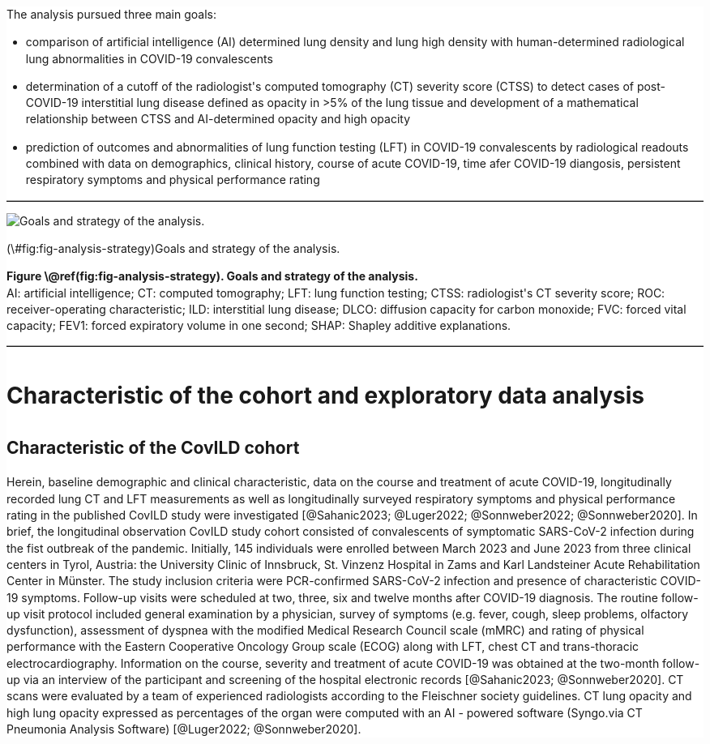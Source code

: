 The analysis pursued three main goals:

* comparison of artificial intelligence (AI) determined lung density and lung high density with human-determined radiological lung abnormalities in COVID-19 convalescents

* determination of a cutoff of the radiologist's computed tomography (CT) severity score (CTSS) to detect cases of post-COVID-19 interstitial lung disease defined as opacity in >5% of the lung tissue and development of a mathematical relationship between CTSS and AI-determined opacity and high opacity

* prediction of outcomes and abnormalities of lung function testing (LFT) in COVID-19 convalescents by radiological readouts combined with data on demographics, clinical history, course of acute COVID-19, time afer COVID-19 diangosis, persistent respiratory symptoms and physical performance rating

<hr style = "border-top: 1px solid DarkGray" />

<div class="figure">
<img src="C:/Users/piotr/Desktop/CovILD_AI/report/report_files/figure-html/fig-analysis-strategy-1.png" alt="Goals and strategy of the analysis." width="4251.9684996" />
<p class="caption">(\#fig:fig-analysis-strategy)Goals and strategy of the analysis.</p>
</div>

<p class = "legend">
<b>Figure \@ref(fig:fig-analysis-strategy). Goals and strategy of the analysis.</b>
<br>
AI: artificial intelligence; CT: computed tomography; LFT: lung function testing; CTSS: radiologist's CT severity score; ROC: receiver-operating characteristic; ILD: interstitial lung disease; DLCO: diffusion capacity for carbon monoxide; FVC: forced vital capacity; FEV1: forced expiratory volume in one second; SHAP: Shapley additive explanations.
</p>

<hr style = "border-top: 1px solid DarkGray" />

# Characteristic of the cohort and exploratory data analysis

## Characteristic of the CovILD cohort

Herein, baseline demographic and clinical characteristic, data on the course and treatment of acute COVID-19, longitudinally recorded lung CT and LFT measurements as well as longitudinally surveyed respiratory symptoms and physical performance rating in the published CovILD study were investigated [@Sahanic2023; @Luger2022; @Sonnweber2022; @Sonnweber2020]. 
In brief, the longitudinal observation CovILD study cohort consisted of convalescents of symptomatic SARS-CoV-2 infection during the fist outbreak of the pandemic. 
Initially, 145 individuals were enrolled between March 2023 and June 2023 from three clinical centers in Tyrol, Austria: the University Clinic of Innsbruck, St. Vinzenz Hospital in Zams and Karl Landsteiner Acute Rehabilitation Center in Münster. 
The study inclusion criteria were PCR-confirmed SARS-CoV-2 infection and presence of characteristic COVID-19 symptoms. 
Follow-up visits were scheduled at two, three, six and twelve months after COVID-19 diagnosis. 
The routine follow-up visit protocol included 
general examination by a physician, 
survey of symptoms (e.g. fever, cough, sleep problems, olfactory dysfunction), 
assessment of dyspnea with the modified Medical Research Council scale (mMRC) and 
rating of physical performance with the Eastern Cooperative Oncology Group scale (ECOG) 
along with LFT, chest CT and trans-thoracic electrocardiography. 
Information on the course, severity and treatment of acute COVID-19 was obtained at the two-month follow-up via an interview of the participant and screening of the hospital electronic records [@Sahanic2023; @Sonnweber2020]. 
CT scans were evaluated by a team of experienced radiologists according to the Fleischner society guidelines. 
CT lung opacity and high lung opacity expressed as percentages of the organ were computed with an AI - powered software (Syngo.via CT Pneumonia Analysis Software) [@Luger2022; @Sonnweber2020].
